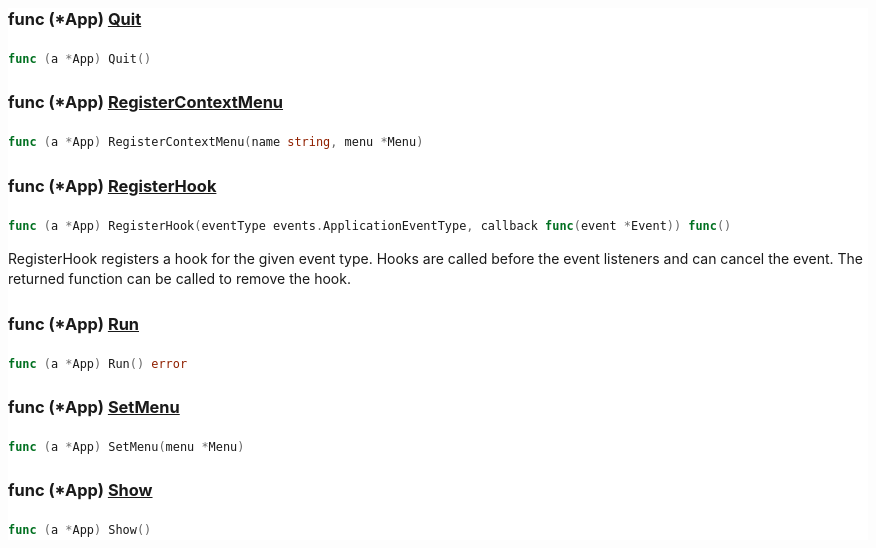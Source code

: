 <a name="App.Quit"></a>

### func \(\*App\) [Quit](https://github.com/wailsapp/wails/blob/master/v3/pkg/application/application.go#L573)

```go
func (a *App) Quit()
```

<a name="App.RegisterContextMenu"></a>

### func \(\*App\) [RegisterContextMenu](https://github.com/wailsapp/wails/blob/master/v3/pkg/application/application.go#L698)

```go
func (a *App) RegisterContextMenu(name string, menu *Menu)
```

<a name="App.RegisterHook"></a>

### func \(\*App\) [RegisterHook](https://github.com/wailsapp/wails/blob/master/v3/pkg/application/application.go#L327)

```go
func (a *App) RegisterHook(eventType events.ApplicationEventType, callback func(event *Event)) func()
```

RegisterHook registers a hook for the given event type. Hooks are called before
the event listeners and can cancel the event. The returned function can be
called to remove the hook.

<a name="App.Run"></a>

### func \(\*App\) [Run](https://github.com/wailsapp/wails/blob/master/v3/pkg/application/application.go#L410)

```go
func (a *App) Run() error
```

<a name="App.SetMenu"></a>

### func \(\*App\) [SetMenu](https://github.com/wailsapp/wails/blob/master/v3/pkg/application/application.go#L591)

```go
func (a *App) SetMenu(menu *Menu)
```

<a name="App.Show"></a>

### func \(\*App\) [Show](https://github.com/wailsapp/wails/blob/master/v3/pkg/application/application.go#L692)

```go
func (a *App) Show()
```
